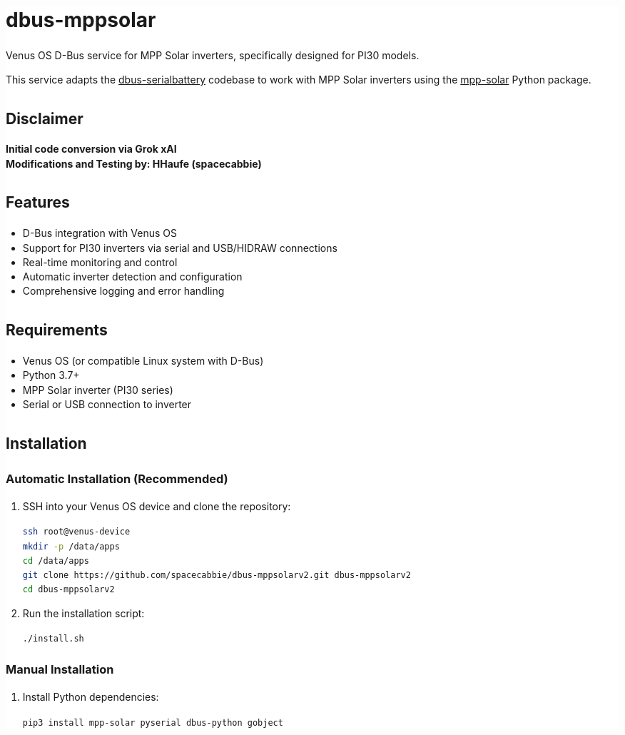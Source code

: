 # dbus-mppsolar

Venus OS D-Bus service for MPP Solar inverters, specifically designed for PI30 models.

This service adapts the [dbus-serialbattery](https://github.com/mr-manuel/venus-os_dbus-serialbattery) codebase to work with MPP Solar inverters using the [mpp-solar](https://github.com/jblance/mpp-solar) Python package.

## Disclaimer

**Initial code conversion via Grok xAI**  
**Modifications and Testing by: HHaufe (spacecabbie)**

## Features

- D-Bus integration with Venus OS
- Support for PI30 inverters via serial and USB/HIDRAW connections
- Real-time monitoring and control
- Automatic inverter detection and configuration
- Comprehensive logging and error handling

## Requirements

- Venus OS (or compatible Linux system with D-Bus)
- Python 3.7+
- MPP Solar inverter (PI30 series)
- Serial or USB connection to inverter

## Installation

### Automatic Installation (Recommended)

1. SSH into your Venus OS device and clone the repository:
   ```bash
   ssh root@venus-device
   mkdir -p /data/apps
   cd /data/apps
   git clone https://github.com/spacecabbie/dbus-mppsolarv2.git dbus-mppsolarv2
   cd dbus-mppsolarv2
   ```

2. Run the installation script:
   ```bash
   ./install.sh
   ```

### Manual Installation

1. Install Python dependencies:
   ```bash
   pip3 install mpp-solar pyserial dbus-python gobject
   ```
